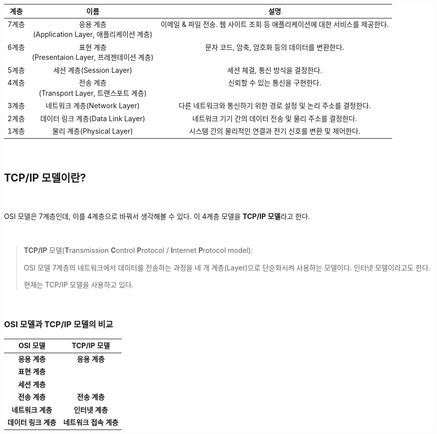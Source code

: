 | 계층  |                         이름                          |                                     설명                                     |
| :---: | :---------------------------------------------------: | :--------------------------------------------------------------------------: |
| 7계층 | 응용 계층 <br> (Application Layer, 애플리케이션 계층) | 이메일 & 파일 전송. 웹 사이트 조회 등 애플리케이션에 대한 서비스를 제공한다. |
| 6계층 | 표현 계층 <br>(Presentaion Layer, 프레젠테이션 계층)  |               문자 코드, 암축, 암호화 등의 데이터를 변환한다.                |
| 5계층 |               세션 계층(Session Layer)                |                       세션 체결, 통신 방식을 결정한다.                       |
| 4계층 |   전송 계층 <br> (Transport Layer, 트랜스포트 계층)   |                       신뢰할 수 있는 통신을 구현한다.                        |
| 3계층 |             네트워크 계층(Network Layer)              |       다른 네트워크와 통신하기 위한 경로 설정 및 논리 주소를 결정한다.       |
| 2계층 |           데이터 링크 계층(Data Link Layer)           |           네트워크 기기 간의 데이터 전송 및 물리 주소를 결정한다.            |
| 1계층 |               물리 계층(Physical Layer)               |          시스템 간의 물리적인 연결과 전기 신호를 변환 및 제어한다.           |

<br>

## TCP/IP 모델이란?

<br>

OSI 모델은 7계층인데, 이를 4계층으로 바꿔서 생각해볼 수 있다.
이 4계층 모델을 **TCP/IP 모델**라고 한다.

<br>

> **TCP/IP** 모델(**T**ransmission **C**ontrol **P**rotocol / **I**nternet **P**rotocol model):
>
> OSI 모델 7계층의 네트워크에서 데이터를 전송하는 과정을 네 개 계층(Layer)으로 단순화시켜 사용하는 모델이다. 인터넷 모델이라고도 한다.
>
> 현재는 TCP/IP 모델을 사용하고 있다.

<br>

### OSI 모델과 TCP/IP 모델의 비교

<table>
    <thead>
        <tr>
            <th>OSI 모델</th>
            <th>TCP/IP 모델</th>
        </tr>
    </thead>
    <tbody style="text-align:center; font-weight:bold">
        <tr>
          <td>응용 계층</td>
          <td rowspan=3>응용 계층</td>
        </tr>
        <tr>
          	<td>표현 계층</td>
        </tr>
        <tr>
          	<td>세션 계층</td>
        </tr>
        <tr>	
          	<td>전송 계층</td>
            <td>전송 계층</td>
        </tr>
      <tr>
        <td>네트워크 계층</td>
        <td>인터넷 계층</td>
      </tr>
      <tr>
        <td>데이터 링크 계층</td>
        <td rowspan=2>네트워크 접속 계층</td>
      </tr>